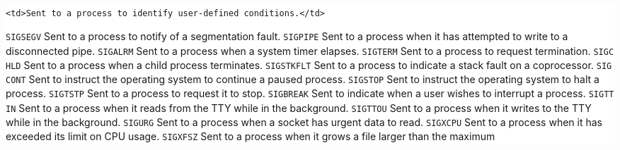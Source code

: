     <td>Sent to a process to identify user-defined conditions.</td>
  </tr>
  <tr>
    <td><code>SIGSEGV</code></td>
    <td>Sent to a process to notify of a segmentation fault.</td>
  </tr>
  <tr>
    <td><code>SIGPIPE</code></td>
    <td>Sent to a process when it has attempted to write to a disconnected
    pipe.</td>
  </tr>
  <tr>
    <td><code>SIGALRM</code></td>
    <td>Sent to a process when a system timer elapses.</td>
  </tr>
  <tr>
    <td><code>SIGTERM</code></td>
    <td>Sent to a process to request termination.</td>
  </tr>
  <tr>
    <td><code>SIGCHLD</code></td>
    <td>Sent to a process when a child process terminates.</td>
  </tr>
  <tr>
    <td><code>SIGSTKFLT</code></td>
    <td>Sent to a process to indicate a stack fault on a coprocessor.</td>
  </tr>
  <tr>
    <td><code>SIGCONT</code></td>
    <td>Sent to instruct the operating system to continue a paused process.</td>
  </tr>
  <tr>
    <td><code>SIGSTOP</code></td>
    <td>Sent to instruct the operating system to halt a process.</td>
  </tr>
  <tr>
    <td><code>SIGTSTP</code></td>
    <td>Sent to a process to request it to stop.</td>
  </tr>
  <tr>
    <td><code>SIGBREAK</code></td>
    <td>Sent to indicate when a user wishes to interrupt a process.</td>
  </tr>
  <tr>
    <td><code>SIGTTIN</code></td>
    <td>Sent to a process when it reads from the TTY while in the
    background.</td>
  </tr>
  <tr>
    <td><code>SIGTTOU</code></td>
    <td>Sent to a process when it writes to the TTY while in the
    background.</td>
  </tr>
  <tr>
    <td><code>SIGURG</code></td>
    <td>Sent to a process when a socket has urgent data to read.</td>
  </tr>
  <tr>
    <td><code>SIGXCPU</code></td>
    <td>Sent to a process when it has exceeded its limit on CPU usage.</td>
  </tr>
  <tr>
    <td><code>SIGXFSZ</code></td>
    <td>Sent to a process when it grows a file larger than the maximum